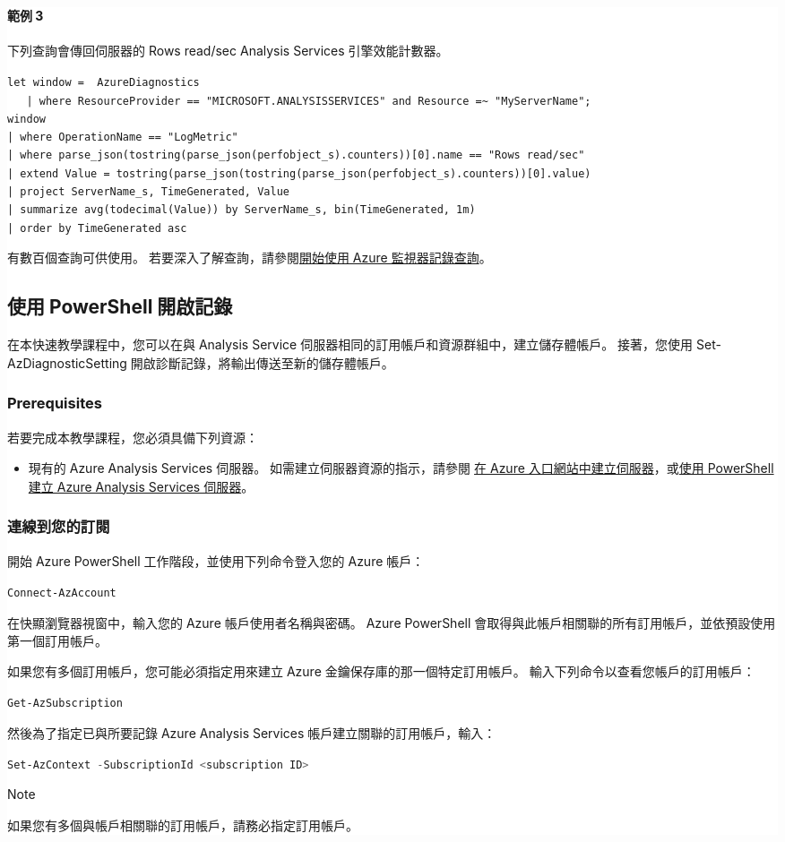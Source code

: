 #### <a name="example-3"></a>範例 3

下列查詢會傳回伺服器的 Rows read/sec Analysis Services 引擎效能計數器。

```Kusto
let window =  AzureDiagnostics
   | where ResourceProvider == "MICROSOFT.ANALYSISSERVICES" and Resource =~ "MyServerName";
window
| where OperationName == "LogMetric" 
| where parse_json(tostring(parse_json(perfobject_s).counters))[0].name == "Rows read/sec" 
| extend Value = tostring(parse_json(tostring(parse_json(perfobject_s).counters))[0].value) 
| project ServerName_s, TimeGenerated, Value
| summarize avg(todecimal(Value)) by ServerName_s, bin(TimeGenerated, 1m)
| order by TimeGenerated asc 
```

有數百個查詢可供使用。 若要深入了解查詢，請參閱[開始使用 Azure 監視器記錄查詢](../azure-monitor/log-query/get-started-queries.md)。


## <a name="turn-on-logging-by-using-powershell"></a>使用 PowerShell 開啟記錄

在本快速教學課程中，您可以在與 Analysis Service 伺服器相同的訂用帳戶和資源群組中，建立儲存體帳戶。 接著，您使用 Set-AzDiagnosticSetting 開啟診斷記錄，將輸出傳送至新的儲存體帳戶。

### <a name="prerequisites"></a>Prerequisites
若要完成本教學課程，您必須具備下列資源：

* 現有的 Azure Analysis Services 伺服器。 如需建立伺服器資源的指示，請參閱 [在 Azure 入口網站中建立伺服器](analysis-services-create-server.md)，或[使用 PowerShell 建立 Azure Analysis Services 伺服器](analysis-services-create-powershell.md)。

### <a name="aconnect-to-your-subscriptions"></a></a>連線到您的訂閱

開始 Azure PowerShell 工作階段，並使用下列命令登入您的 Azure 帳戶：  

```powershell
Connect-AzAccount
```

在快顯瀏覽器視窗中，輸入您的 Azure 帳戶使用者名稱與密碼。 Azure PowerShell 會取得與此帳戶相關聯的所有訂用帳戶，並依預設使用第一個訂用帳戶。

如果您有多個訂用帳戶，您可能必須指定用來建立 Azure 金鑰保存庫的那一個特定訂用帳戶。 輸入下列命令以查看您帳戶的訂用帳戶：

```powershell
Get-AzSubscription
```

然後為了指定已與所要記錄 Azure Analysis Services 帳戶建立關聯的訂用帳戶，輸入：

```powershell
Set-AzContext -SubscriptionId <subscription ID>
```

> [!NOTE]
> 如果您有多個與帳戶相關聯的訂用帳戶，請務必指定訂用帳戶。
>
>

